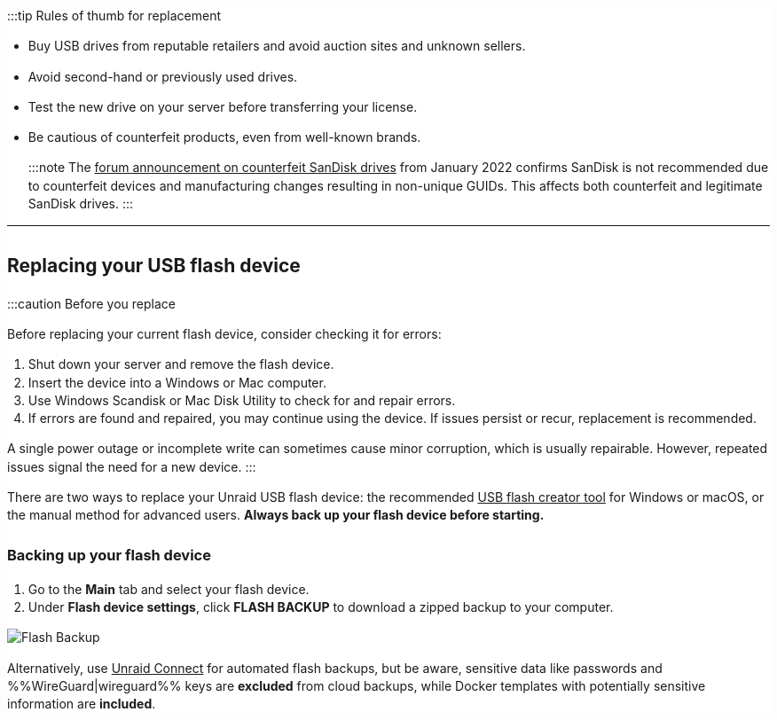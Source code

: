 :::tip Rules of thumb for replacement

- Buy USB drives from reputable retailers and avoid auction sites and unknown sellers.
- Avoid second-hand or previously used drives.
- Test the new drive on your server before transferring your license.
- Be cautious of counterfeit products, even from well-known brands.

   :::note
   The [forum announcement on counterfeit SanDisk drives](https://forums.unraid.net/topic/119052-psa-on-sandisk-usbs/) from January 2022 confirms SanDisk is not recommended due to counterfeit devices and manufacturing changes resulting in non-unique GUIDs. This affects both counterfeit and legitimate SanDisk drives.
   :::

---

## Replacing your USB flash device

:::caution Before you replace

Before replacing your current flash device, consider checking it for errors:

1. Shut down your server and remove the flash device.
2. Insert the device into a Windows or Mac computer.
3. Use Windows Scandisk or Mac Disk Utility to check for and repair errors.
4. If errors are found and repaired, you may continue using the device. If issues persist or recur, replacement is recommended.

A single power outage or incomplete write can sometimes cause minor corruption, which is usually repairable. However, repeated issues signal the need for a new device.
:::

There are two ways to replace your Unraid USB flash device: the recommended [USB flash creator tool](https://unraid.net/download) for Windows or macOS, or the manual method for advanced users. **Always back up your flash device before starting.**

### Backing up your flash device

<Tabs>
<TabItem value="webgui" label="Using the WebGUI" default>

1. Go to the **Main** tab and select your flash device.
2. Under **Flash device settings**, click **FLASH BACKUP** to download a zipped backup to your computer.

<div style={{ margin: 'auto', maxWidth: '600px', display: 'flex', flexDirection: 'column', alignItems: 'center' }}>

![Flash Backup](/img/flashbackup.png)

</div>

Alternatively, use [Unraid Connect](https://connect.myunraid.net/) for automated flash backups, but be aware, sensitive data like passwords and %%WireGuard|wireguard%% keys are **excluded** from cloud backups, while Docker templates with potentially sensitive information are **included**.
